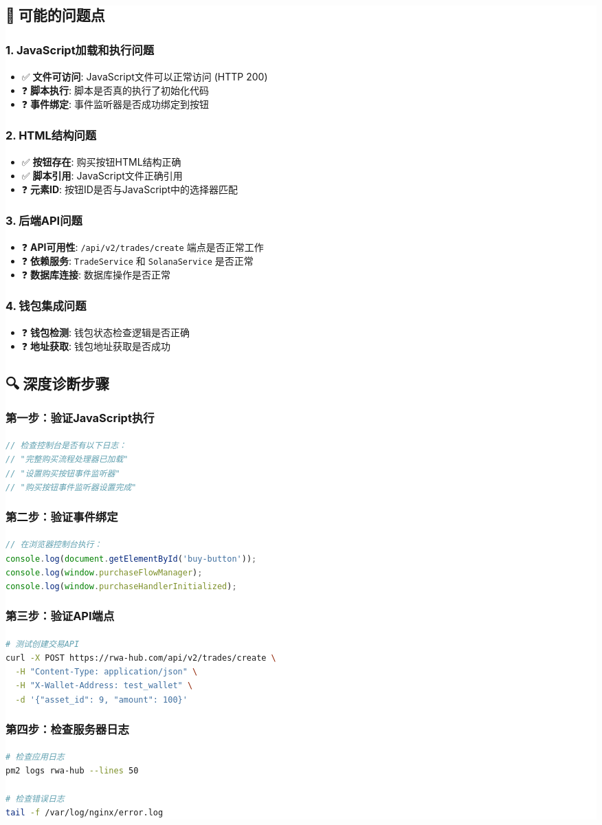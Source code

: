 ## 🐛 可能的问题点

### 1. JavaScript加载和执行问题
- ✅ **文件可访问**: JavaScript文件可以正常访问 (HTTP 200)
- ❓ **脚本执行**: 脚本是否真的执行了初始化代码
- ❓ **事件绑定**: 事件监听器是否成功绑定到按钮

### 2. HTML结构问题
- ✅ **按钮存在**: 购买按钮HTML结构正确
- ✅ **脚本引用**: JavaScript文件正确引用
- ❓ **元素ID**: 按钮ID是否与JavaScript中的选择器匹配

### 3. 后端API问题
- ❓ **API可用性**: `/api/v2/trades/create` 端点是否正常工作
- ❓ **依赖服务**: `TradeService` 和 `SolanaService` 是否正常
- ❓ **数据库连接**: 数据库操作是否正常

### 4. 钱包集成问题
- ❓ **钱包检测**: 钱包状态检查逻辑是否正确
- ❓ **地址获取**: 钱包地址获取是否成功

## 🔍 深度诊断步骤

### 第一步：验证JavaScript执行
```javascript
// 检查控制台是否有以下日志：
// "完整购买流程处理器已加载"
// "设置购买按钮事件监听器"
// "购买按钮事件监听器设置完成"
```

### 第二步：验证事件绑定
```javascript
// 在浏览器控制台执行：
console.log(document.getElementById('buy-button'));
console.log(window.purchaseFlowManager);
console.log(window.purchaseHandlerInitialized);
```

### 第三步：验证API端点
```bash
# 测试创建交易API
curl -X POST https://rwa-hub.com/api/v2/trades/create \
  -H "Content-Type: application/json" \
  -H "X-Wallet-Address: test_wallet" \
  -d '{"asset_id": 9, "amount": 100}'
```

### 第四步：检查服务器日志
```bash
# 检查应用日志
pm2 logs rwa-hub --lines 50

# 检查错误日志
tail -f /var/log/nginx/error.log
```
